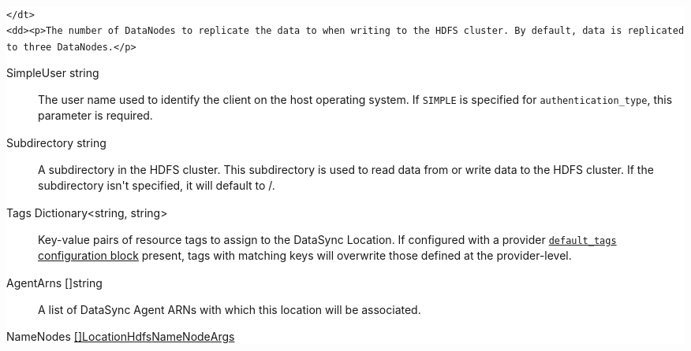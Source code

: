     </dt>
    <dd><p>The number of DataNodes to replicate the data to when writing to the HDFS cluster. By default, data is replicated to three DataNodes.</p>
</dd><dt class="property-optional"
            title="Optional">
        <span id="simpleuser_csharp">
<a data-swiftype-name="resource-property" data-swiftype-type="text" href="#simpleuser_csharp" style="color: inherit; text-decoration: inherit;">Simple<wbr>User</a>
</span>
        <span class="property-indicator"></span>
        <span class="property-type">string</span>
    </dt>
    <dd><p>The user name used to identify the client on the host operating system. If <code>SIMPLE</code> is specified for <code>authentication_type</code>, this parameter is required.</p>
</dd><dt class="property-optional"
            title="Optional">
        <span id="subdirectory_csharp">
<a data-swiftype-name="resource-property" data-swiftype-type="text" href="#subdirectory_csharp" style="color: inherit; text-decoration: inherit;">Subdirectory</a>
</span>
        <span class="property-indicator"></span>
        <span class="property-type">string</span>
    </dt>
    <dd><p>A subdirectory in the HDFS cluster. This subdirectory is used to read data from or write data to the HDFS cluster. If the subdirectory isn't specified, it will default to /.</p>
</dd><dt class="property-optional"
            title="Optional">
        <span id="tags_csharp">
<a data-swiftype-name="resource-property" data-swiftype-type="text" href="#tags_csharp" style="color: inherit; text-decoration: inherit;">Tags</a>
</span>
        <span class="property-indicator"></span>
        <span class="property-type">Dictionary&lt;string, string&gt;</span>
    </dt>
    <dd><p>Key-value pairs of resource tags to assign to the DataSync Location. If configured with a provider <a href="https://www.terraform.io/docs/providers/aws/index.html#default_tags-configuration-block"><code>default_tags</code> configuration block</a> present, tags with matching keys will overwrite those defined at the provider-level.</p>
</dd></dl>
</pulumi-choosable>
</div>

<div>
<pulumi-choosable type="language" values="go">
<dl class="resources-properties"><dt class="property-required"
            title="Required">
        <span id="agentarns_go">
<a data-swiftype-name="resource-property" data-swiftype-type="text" href="#agentarns_go" style="color: inherit; text-decoration: inherit;">Agent<wbr>Arns</a>
</span>
        <span class="property-indicator"></span>
        <span class="property-type">[]string</span>
    </dt>
    <dd><p>A list of DataSync Agent ARNs with which this location will be associated.</p>
</dd><dt class="property-required"
            title="Required">
        <span id="namenodes_go">
<a data-swiftype-name="resource-property" data-swiftype-type="text" href="#namenodes_go" style="color: inherit; text-decoration: inherit;">Name<wbr>Nodes</a>
</span>
        <span class="property-indicator"></span>
        <span class="property-type"><a href="#locationhdfsnamenode">[]Location<wbr>Hdfs<wbr>Name<wbr>Node<wbr>Args</a></span>
    </dt>